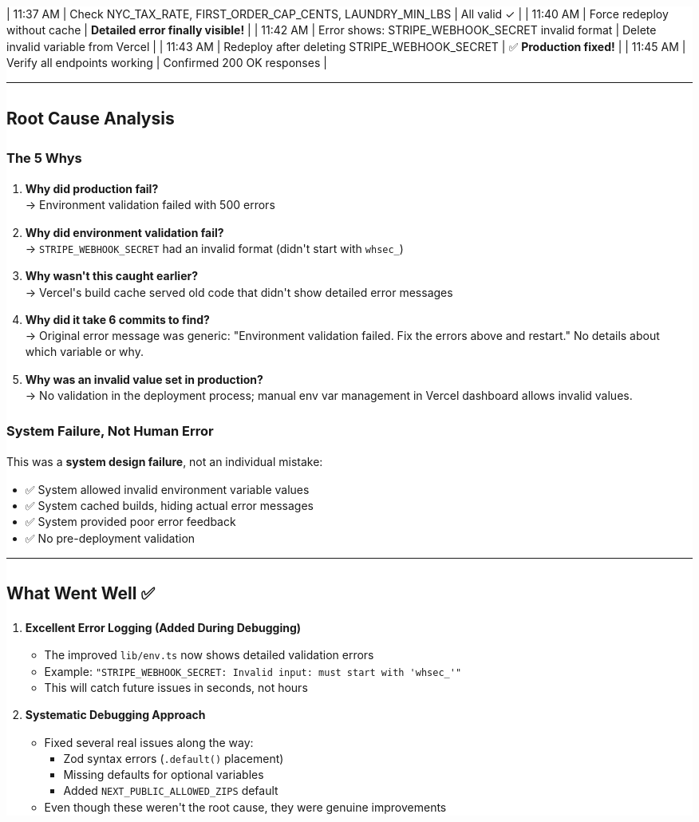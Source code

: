 | 11:37 AM | Check NYC_TAX_RATE, FIRST_ORDER_CAP_CENTS, LAUNDRY_MIN_LBS | All valid ✓ |
| 11:40 AM | Force redeploy without cache | **Detailed error finally visible!** |
| 11:42 AM | Error shows: STRIPE_WEBHOOK_SECRET invalid format | Delete invalid variable from Vercel |
| 11:43 AM | Redeploy after deleting STRIPE_WEBHOOK_SECRET | ✅ **Production fixed!** |
| 11:45 AM | Verify all endpoints working | Confirmed 200 OK responses |

---

## Root Cause Analysis

### The 5 Whys

1. **Why did production fail?**  
   → Environment validation failed with 500 errors

2. **Why did environment validation fail?**  
   → `STRIPE_WEBHOOK_SECRET` had an invalid format (didn't start with `whsec_`)

3. **Why wasn't this caught earlier?**  
   → Vercel's build cache served old code that didn't show detailed error messages

4. **Why did it take 6 commits to find?**  
   → Original error message was generic: "Environment validation failed. Fix the errors above and restart." No details about which variable or why.

5. **Why was an invalid value set in production?**  
   → No validation in the deployment process; manual env var management in Vercel dashboard allows invalid values.

### System Failure, Not Human Error

This was a **system design failure**, not an individual mistake:
- ✅ System allowed invalid environment variable values
- ✅ System cached builds, hiding actual error messages
- ✅ System provided poor error feedback
- ✅ No pre-deployment validation

---

## What Went Well ✅

1. **Excellent Error Logging (Added During Debugging)**
   - The improved `lib/env.ts` now shows detailed validation errors
   - Example: `"STRIPE_WEBHOOK_SECRET: Invalid input: must start with 'whsec_'"`
   - This will catch future issues in seconds, not hours

2. **Systematic Debugging Approach**
   - Fixed several real issues along the way:
     - Zod syntax errors (`.default()` placement)
     - Missing defaults for optional variables
     - Added `NEXT_PUBLIC_ALLOWED_ZIPS` default
   - Even though these weren't the root cause, they were genuine improvements
